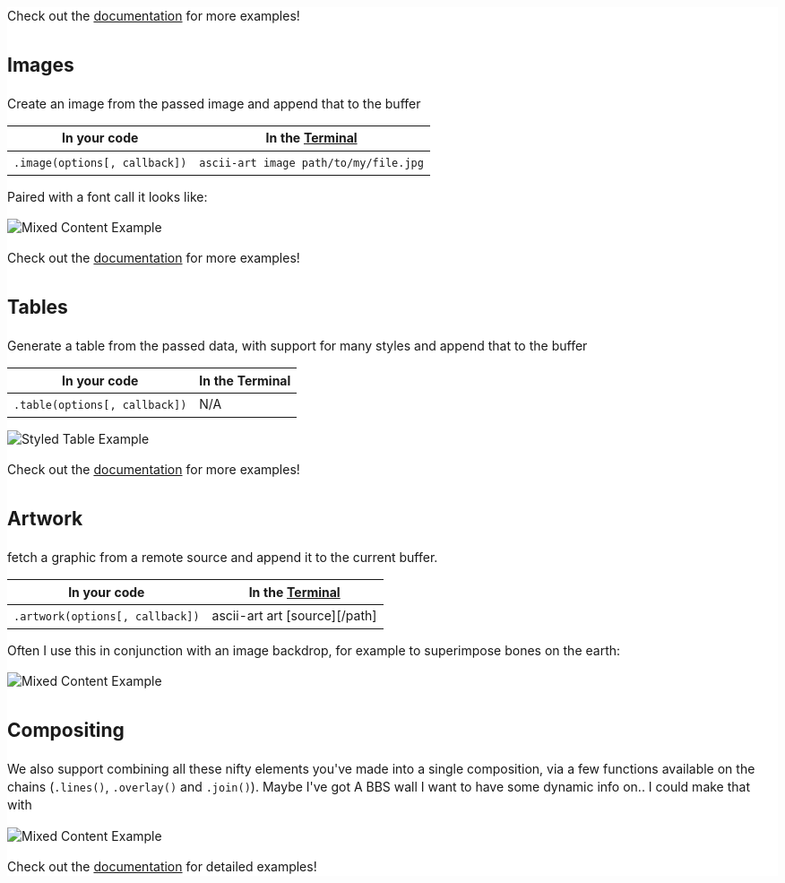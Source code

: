 Check out the [documentation](docs/Figlet.md) for more examples!

Images
------

Create an image from the passed image and append that to the buffer

| In your code                                    |         In the [Terminal](docs/Terminal.md)                           |
|-------------------------------------------------|---------------------------------------------------|
| `.image(options[, callback])`                   | `ascii-art image path/to/my/file.jpg`             |

Paired with a font call it looks like:

![Mixed Content Example](http://patternweaver.com/Github/Ascii/docs/initech.png)

Check out the [documentation](docs/Images.md) for more examples!

Tables
------

Generate a table from the passed data, with support for many styles and append that to the buffer

| In your code                                    |         In the Terminal                           |
|-------------------------------------------------|---------------------------------------------------|
| `.table(options[, callback])`                   | N/A             |

![Styled Table Example](http://patternweaver.com/Github/Ascii/docs/ansi_table.png)

Check out the [documentation](docs/Tables.md) for more examples!

Artwork
-------

fetch a graphic from a remote source and append it to the current buffer.

| In your code                                    |         In the [Terminal](docs/Terminal.md)                           |
|-------------------------------------------------|---------------------------------------------------|
| `.artwork(options[, callback])`                 | ascii-art art [source][/path]            |

Often I use this in conjunction with an image backdrop, for example to superimpose bones on the earth:

![Mixed Content Example](http://patternweaver.com/Github/Ascii/docs/bones_earth.png)


Compositing
-----------

We also support combining all these nifty elements you've made into a single composition, via a few functions available on the chains (`.lines()`, `.overlay()` and `.join()`). Maybe I've got A BBS wall I want to have some dynamic info on.. I could make that with

![Mixed Content Example](http://patternweaver.com/Github/Ascii/docs/ghostwire.png)

Check out the [documentation](docs/Compositing.md) for detailed examples!
